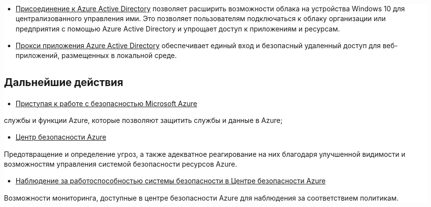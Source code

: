 - [Присоединение к Azure Active Directory](https://azure.microsoft.com/documentation/articles/active-directory-azureadjoin-overview/) позволяет расширить возможности облака на устройства Windows 10 для централизованного управления ими. Это позволяет пользователям подключаться к облаку организации или предприятия с помощью Azure Active Directory и упрощает доступ к приложениям и ресурсам.

- [Прокси приложения Azure Active Directory](https://azure.microsoft.com/documentation/articles/active-directory-application-proxy-get-started/) обеспечивает единый вход и безопасный удаленный доступ для веб-приложений, размещенных в локальной среде.

## <a name="next-steps"></a>Дальнейшие действия
- [Приступая к работе с безопасностью Microsoft Azure](https://docs.microsoft.com/azure/security/azure-security-getting-started)

службы и функции Azure, которые позволяют защитить службы и данные в Azure; 

- [Центр безопасности Azure](https://azure.microsoft.com/services/security-center/)

Предотвращение и определение угроз, а также адекватное реагирование на них благодаря улучшенной видимости и возможностям управления системой безопасности ресурсов Azure.

- [Наблюдение за работоспособностью системы безопасности в Центре безопасности Azure](https://docs.microsoft.com/azure/security-center/security-center-monitoring)

Возможности мониторинга, доступные в центре безопасности Azure для наблюдения за соответствием политикам.
